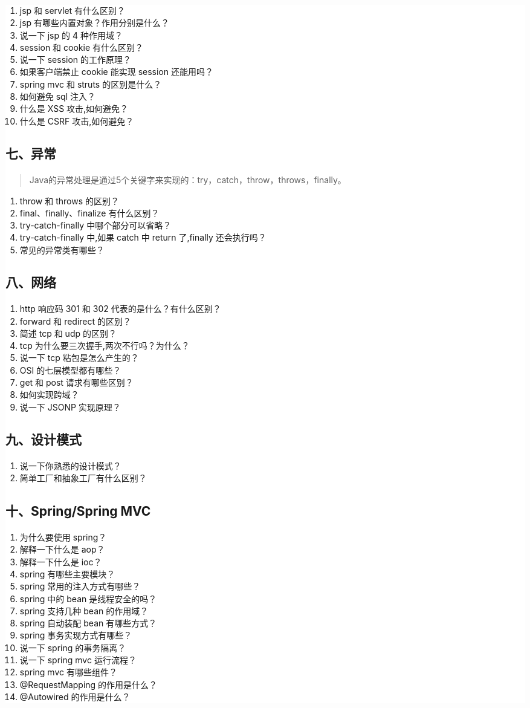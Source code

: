 1. jsp 和 servlet 有什么区别？
2. jsp 有哪些内置对象？作用分别是什么？
3. 说一下 jsp 的 4 种作用域？
4. session 和 cookie 有什么区别？
5. 说一下 session 的工作原理？
6. 如果客户端禁止 cookie 能实现 session 还能用吗？
7. spring mvc 和 struts 的区别是什么？
8. 如何避免 sql 注入？
9. 什么是 XSS 攻击,如何避免？
10. 什么是 CSRF 攻击,如何避免？

## 七、异常

> Java的异常处理是通过5个关键字来实现的：try，catch，throw，throws，finally。

1. throw 和 throws 的区别？
2. final、finally、finalize 有什么区别？
3. try-catch-finally 中哪个部分可以省略？
4. try-catch-finally 中,如果 catch 中 return 了,finally 还会执行吗？
5. 常见的异常类有哪些？

## 八、网络

1. http 响应码 301 和 302 代表的是什么？有什么区别？
2. forward 和 redirect 的区别？
3. 简述 tcp 和 udp 的区别？
4. tcp 为什么要三次握手,两次不行吗？为什么？
5. 说一下 tcp 粘包是怎么产生的？
6. OSI 的七层模型都有哪些？
7. get 和 post 请求有哪些区别？
8. 如何实现跨域？
9. 说一下 JSONP 实现原理？

## 九、设计模式

1. 说一下你熟悉的设计模式？
2. 简单工厂和抽象工厂有什么区别？


## 十、Spring/Spring MVC

1. 为什么要使用 spring？
2. 解释一下什么是 aop？
3. 解释一下什么是 ioc？
4. spring 有哪些主要模块？
5. spring 常用的注入方式有哪些？
6. spring 中的 bean 是线程安全的吗？
7. spring 支持几种 bean 的作用域？
8. spring 自动装配 bean 有哪些方式？
9. spring 事务实现方式有哪些？
10. 说一下 spring 的事务隔离？
11. 说一下 spring mvc 运行流程？
12. spring mvc 有哪些组件？
13. @RequestMapping 的作用是什么？
14. @Autowired 的作用是什么？
